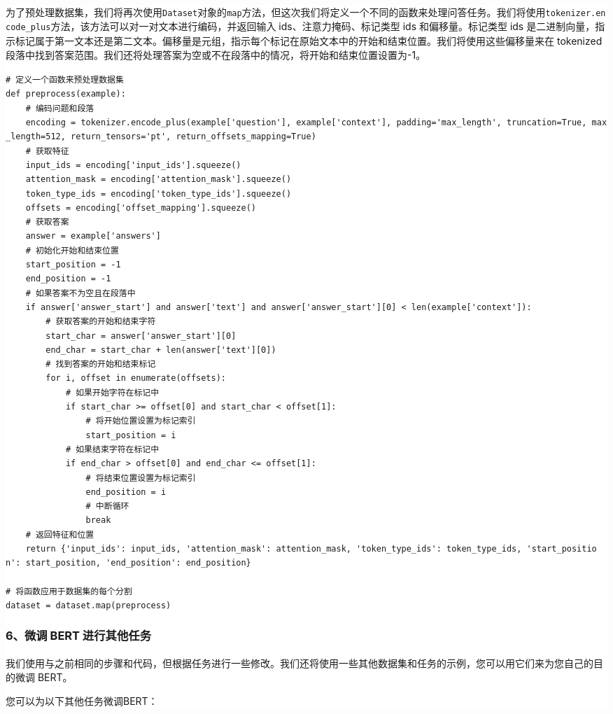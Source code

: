 为了预处理数据集，我们将再次使用`Dataset`对象的`map`方法，但这次我们将定义一个不同的函数来处理问答任务。我们将使用`tokenizer.encode_plus`方法，该方法可以对一对文本进行编码，并返回输入 ids、注意力掩码、标记类型 ids 和偏移量。标记类型 ids 是二进制向量，指示标记属于第一文本还是第二文本。偏移量是元组，指示每个标记在原始文本中的开始和结束位置。我们将使用这些偏移量来在 tokenized 段落中找到答案范围。我们还将处理答案为空或不在段落中的情况，将开始和结束位置设置为-1。

```
# 定义一个函数来预处理数据集
def preprocess(example):
    # 编码问题和段落
    encoding = tokenizer.encode_plus(example['question'], example['context'], padding='max_length', truncation=True, max_length=512, return_tensors='pt', return_offsets_mapping=True)
    # 获取特征
    input_ids = encoding['input_ids'].squeeze()
    attention_mask = encoding['attention_mask'].squeeze()
    token_type_ids = encoding['token_type_ids'].squeeze()
    offsets = encoding['offset_mapping'].squeeze()
    # 获取答案
    answer = example['answers']
    # 初始化开始和结束位置
    start_position = -1
    end_position = -1
    # 如果答案不为空且在段落中
    if answer['answer_start'] and answer['text'] and answer['answer_start'][0] < len(example['context']):
        # 获取答案的开始和结束字符
        start_char = answer['answer_start'][0]
        end_char = start_char + len(answer['text'][0])
        # 找到答案的开始和结束标记
        for i, offset in enumerate(offsets):
            # 如果开始字符在标记中
            if start_char >= offset[0] and start_char < offset[1]:
                # 将开始位置设置为标记索引
                start_position = i
            # 如果结束字符在标记中
            if end_char > offset[0] and end_char <= offset[1]:
                # 将结束位置设置为标记索引
                end_position = i
                # 中断循环
                break
    # 返回特征和位置
    return {'input_ids': input_ids, 'attention_mask': attention_mask, 'token_type_ids': token_type_ids, 'start_position': start_position, 'end_position': end_position}

# 将函数应用于数据集的每个分割
dataset = dataset.map(preprocess)

```

### 6、微调 BERT 进行其他任务

我们使用与之前相同的步骤和代码，但根据任务进行一些修改。我们还将使用一些其他数据集和任务的示例，您可以用它们来为您自己的目的微调 BERT。

您可以为以下其他任务微调BERT：
